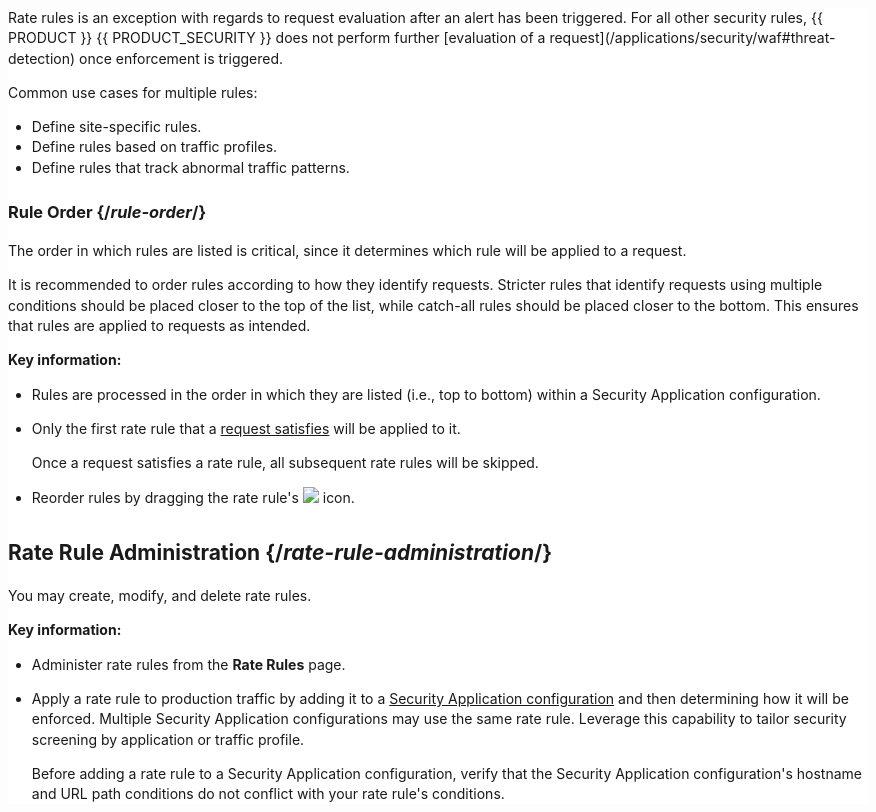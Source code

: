 <Info>
Rate rules is an exception with regards to request evaluation after an alert has been triggered. For all other security rules, {{ PRODUCT }} {{ PRODUCT_SECURITY }} does not perform further [evaluation of a request](/applications/security/waf#threat-detection) once enforcement is triggered.
</Info>

Common use cases for multiple rules:

-   Define site-specific rules.
-   Define rules based on traffic profiles.
-   Define rules that track abnormal traffic patterns.

### Rule Order {/*rule-order*/}

The order in which rules are listed is critical, since it determines which rule will be applied to a request.

<Callout type="tip">

  It is recommended to order rules according to how they identify requests. Stricter rules that identify requests using multiple conditions should be placed closer to the top of the list, while catch-all rules should be placed closer to the bottom. This ensures that rules are applied to requests as intended.

</Callout>

**Key information:**

-   Rules are processed in the order in which they are listed (i.e., top to bottom) within a Security Application configuration.
-   Only the first rate rule that a [request satisfies](#match-conditions) will be applied to it.

    <Callout type="info">

      Once a request satisfies a rate rule, all subsequent rate rules will be skipped.

    </Callout>

-   Reorder rules by dragging the rate rule's <Image inline src="/images/v7/icons/drag.png" /> icon.

## Rate Rule Administration {/*rate-rule-administration*/}

You may create, modify, and delete rate rules.

**Key information:**

-   Administer rate rules from the **Rate Rules** page.
-   Apply a rate rule to production traffic by adding it to a [Security Application configuration](/applications/security/security_applications) and then determining how it will be enforced. Multiple Security Application configurations may use the same rate rule. Leverage this capability to tailor security screening by application or traffic profile.

    <Callout type="info">

      Before adding a rate rule to a Security Application configuration, verify that the Security Application configuration's hostname and URL path conditions do not conflict with your rate rule's conditions.
